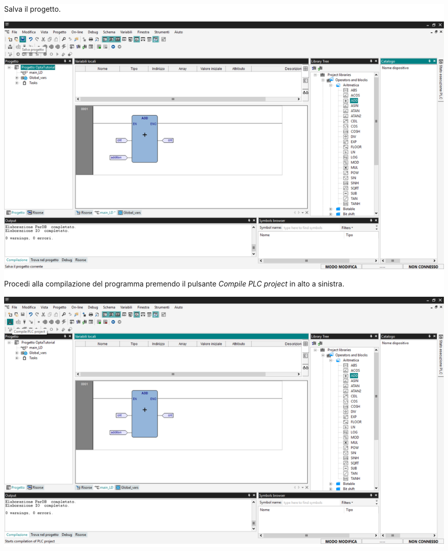 Salva il progetto.

![Save](assets/it/28-save.png)

Procedi alla compilazione del programma premendo il pulsante *Compile PLC
project* in alto a sinistra.

![Compile](assets/it/29-compile.png)

